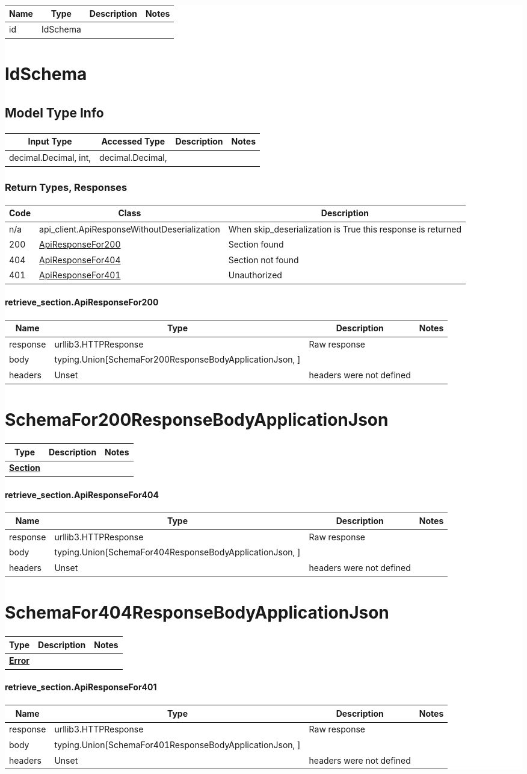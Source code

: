 Name | Type | Description  | Notes
------------- | ------------- | ------------- | -------------
id | IdSchema | | 

# IdSchema

## Model Type Info
Input Type | Accessed Type | Description | Notes
------------ | ------------- | ------------- | -------------
decimal.Decimal, int,  | decimal.Decimal,  |  | 

### Return Types, Responses

Code | Class | Description
------------- | ------------- | -------------
n/a | api_client.ApiResponseWithoutDeserialization | When skip_deserialization is True this response is returned
200 | [ApiResponseFor200](#retrieve_section.ApiResponseFor200) | Section found
404 | [ApiResponseFor404](#retrieve_section.ApiResponseFor404) | Section not found
401 | [ApiResponseFor401](#retrieve_section.ApiResponseFor401) | Unauthorized

#### retrieve_section.ApiResponseFor200
Name | Type | Description  | Notes
------------- | ------------- | ------------- | -------------
response | urllib3.HTTPResponse | Raw response |
body | typing.Union[SchemaFor200ResponseBodyApplicationJson, ] |  |
headers | Unset | headers were not defined |

# SchemaFor200ResponseBodyApplicationJson
Type | Description  | Notes
------------- | ------------- | -------------
[**Section**](../../models/Section.md) |  | 


#### retrieve_section.ApiResponseFor404
Name | Type | Description  | Notes
------------- | ------------- | ------------- | -------------
response | urllib3.HTTPResponse | Raw response |
body | typing.Union[SchemaFor404ResponseBodyApplicationJson, ] |  |
headers | Unset | headers were not defined |

# SchemaFor404ResponseBodyApplicationJson
Type | Description  | Notes
------------- | ------------- | -------------
[**Error**](../../models/Error.md) |  | 


#### retrieve_section.ApiResponseFor401
Name | Type | Description  | Notes
------------- | ------------- | ------------- | -------------
response | urllib3.HTTPResponse | Raw response |
body | typing.Union[SchemaFor401ResponseBodyApplicationJson, ] |  |
headers | Unset | headers were not defined |
